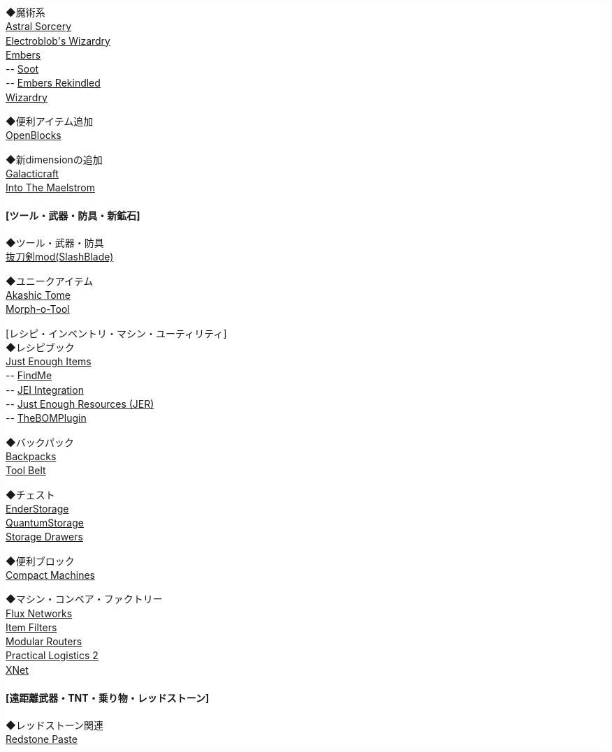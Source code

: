 ◆魔術系  
[Astral Sorcery](https://www.curseforge.com/minecraft/mc-mods/astral-sorcery)  
[Electroblob's Wizardry](https://www.curseforge.com/minecraft/mc-mods/electroblobs-wizardry)  
[Embers](https://www.curseforge.com/minecraft/mc-mods/embers)  
-- [Soot](https://www.curseforge.com/minecraft/mc-mods/soot)  
-- [Embers Rekindled](https://www.curseforge.com/minecraft/mc-mods/embers-rekindled)  
[Wizardry](https://www.curseforge.com/minecraft/mc-mods/wizardry-mod)  

◆便利アイテム追加  
[OpenBlocks](https://www.curseforge.com/minecraft/mc-mods/openblocks)  

◆新dimensionの追加  
[Galacticraft](https://micdoodle8.com/mods/galacticraft/downloads)  
[Into The Maelstrom](https://www.curseforge.com/minecraft/mc-mods/into-the-maelstrom)   

#### [ツール・武器・防具・新鉱石]  
◆ツール・武器・防具  
[抜刀剣mod(SlashBlade)](https://www.curseforge.com/minecraft/mc-mods/slashblade)  

◆ユニークアイテム  
[Akashic Tome](https://www.curseforge.com/minecraft/mc-mods/akashic-tome)  
[Morph-o-Tool](https://www.curseforge.com/minecraft/mc-mods/morph-o-tool)  

[レシピ・インベントリ・マシン・ユーティリティ]  
◆レシピブック  
[Just Enough Items](https://www.curseforge.com/minecraft/mc-mods/jei)  
-- [FindMe](https://www.curseforge.com/minecraft/mc-mods/findme)  
-- [JEI Integration](https://www.curseforge.com/minecraft/mc-mods/jei-integration)  
-- [Just Enough Resources (JER)](https://www.curseforge.com/minecraft/mc-mods/just-enough-resources-jer)  
-- [TheBOMPlugin](https://www.curseforge.com/minecraft/mc-mods/thebomplugin)  

◆バックパック  
[Backpacks](https://www.curseforge.com/minecraft/mc-mods/forge-backpacks)  
[Tool Belt](https://www.curseforge.com/minecraft/mc-mods/tool-belt)  

◆チェスト  
[EnderStorage](https://www.curseforge.com/minecraft/mc-mods/ender-storage-1-8)  
[QuantumStorage](https://www.curseforge.com/minecraft/mc-mods/quantumstorage)  
[Storage Drawers](https://www.curseforge.com/minecraft/mc-mods/storage-drawers)  

◆便利ブロック  
[Compact Machines](https://www.curseforge.com/minecraft/mc-mods/compact-machines)  

◆マシン・コンベア・ファクトリー  
[Flux Networks](https://www.curseforge.com/minecraft/mc-mods/flux-networks)  
[Item Filters](https://www.curseforge.com/minecraft/mc-mods/item-filters)  
[Modular Routers](https://www.curseforge.com/minecraft/mc-mods/modular-routers)  
[Practical Logistics 2](https://www.curseforge.com/minecraft/mc-mods/practical-logistics-2)  
[XNet](https://www.curseforge.com/minecraft/mc-mods/xnet)  

#### [遠距離武器・TNT・乗り物・レッドストーン]  
◆レッドストーン関連  
[Redstone Paste](https://www.curseforge.com/minecraft/mc-mods/redstone-paste)  

